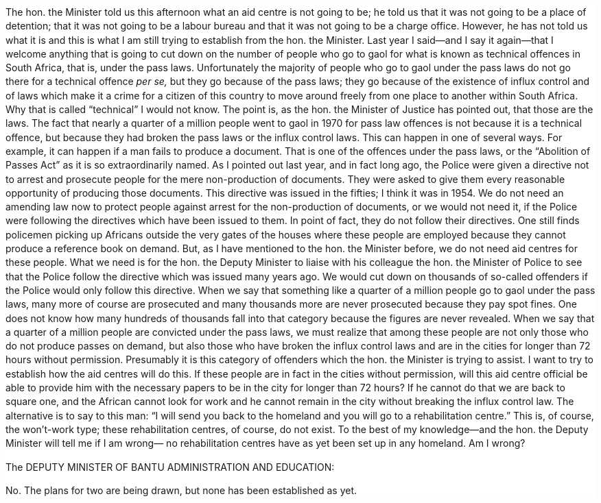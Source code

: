 <p>The hon. the Minister told us this afternoon what an aid centre is not going to be; he told us that it was not going to be a place of detention; that it was not going to be a labour bureau and that it was not going to be a charge office. However, he has not told us what it is and this is what I am still trying to establish from the hon. the Minister. Last year I said&#x2014;and I say it again&#x2014;that I welcome anything that is going to cut down on the number of people who go to gaol for what is known as technical offences in South Africa, that is, under the pass laws. Unfortunately the majority of people who go to gaol under the pass laws do not go there for a technical offence <i>per se,</i> but they go because of the pass laws; they go because of the existence of influx control and of laws which make it a crime for a citizen of this country to move around freely from one place to another within South Africa. Why that is called &#x201C;technical&#x201D; I would not know. The point is, as the hon. the Minister of Justice has pointed out, that those are the laws. The fact that nearly a quarter of a million people went to gaol in 1970 for pass law offences is not because it is a technical offence, but because they had broken the pass laws or the influx control laws. This can happen in one of several ways. For example, it can happen if a man fails to produce a document. That is one of the offences under the pass laws, or the &#x201C;Abolition of Passes Act&#x201D; as it is so extraordinarily named. As I pointed out last year, and in fact long ago, the Police were given a directive not to arrest and prosecute people for the mere non-production of documents. They were asked to give them every reasonable opportunity of producing those documents. This directive was issued in the fifties; I think it was in 1954. We do not need an amending law now to protect people against arrest for the non-production of documents, or we would not need it, if the Police were following the directives which have been issued to them. In point of fact, they do not follow their directives. One still finds policemen picking up Africans outside the very gates of the houses where these people are employed because they cannot produce a reference book on demand. But, as I have mentioned to the hon. the Minister before, we do not need aid centres for these people. What we need is for the hon. the Deputy Minister to liaise with his colleague the hon. the Minister of Police to see that the Police follow the directive which was <span class="col_665-666" refersTo="page_0348"/>issued many years ago. We would cut down on thousands of so-called offenders if the Police would only follow this directive. When we say that something like a quarter of a million people go to gaol under the pass laws, many more of course are prosecuted and many thousands more are never prosecuted because they pay spot fines. One does not know how many hundreds of thousands fall into that category because the figures are never revealed. When we say that a quarter of a million people are convicted under the pass laws, we must realize that among these people are not only those who do not produce passes on demand, but also those who have broken the influx control laws and are in the cities for longer than 72 hours without permission. Presumably it is this category of offenders which the hon. the Minister is trying to assist. I want to try to establish how the aid centres will do this. If these people are in fact in the cities without permission, will this aid centre official be able to provide him with the necessary papers to be in the city for longer than 72 hours&#x003F; If he cannot do that we are back to square one, and the African cannot look for work and he cannot remain in the city without breaking the influx control law. The alternative is to say to this man: &#x201C;I will send you back to the homeland and you will go to a rehabilitation centre.&#x201D; This is, of course, the won&#x2019;t-work type; these rehabilitation centres, of course, do not exist. To the best of my knowledge&#x2014;and the hon. the Deputy Minister will tell me if I am wrong&#x2014; no rehabilitation centres have as yet been set up in any homeland. Am I wrong&#x003F;</p>

</speech>

<speech by="#deputy_minister_of_bantu_administration_and_education">

<from>The <person refersTo="hansard_za">DEPUTY MINISTER OF BANTU ADMINISTRATION AND EDUCATION</person>:</from>

<p>No. The plans for two are being drawn, but none has been established as yet.</p>
